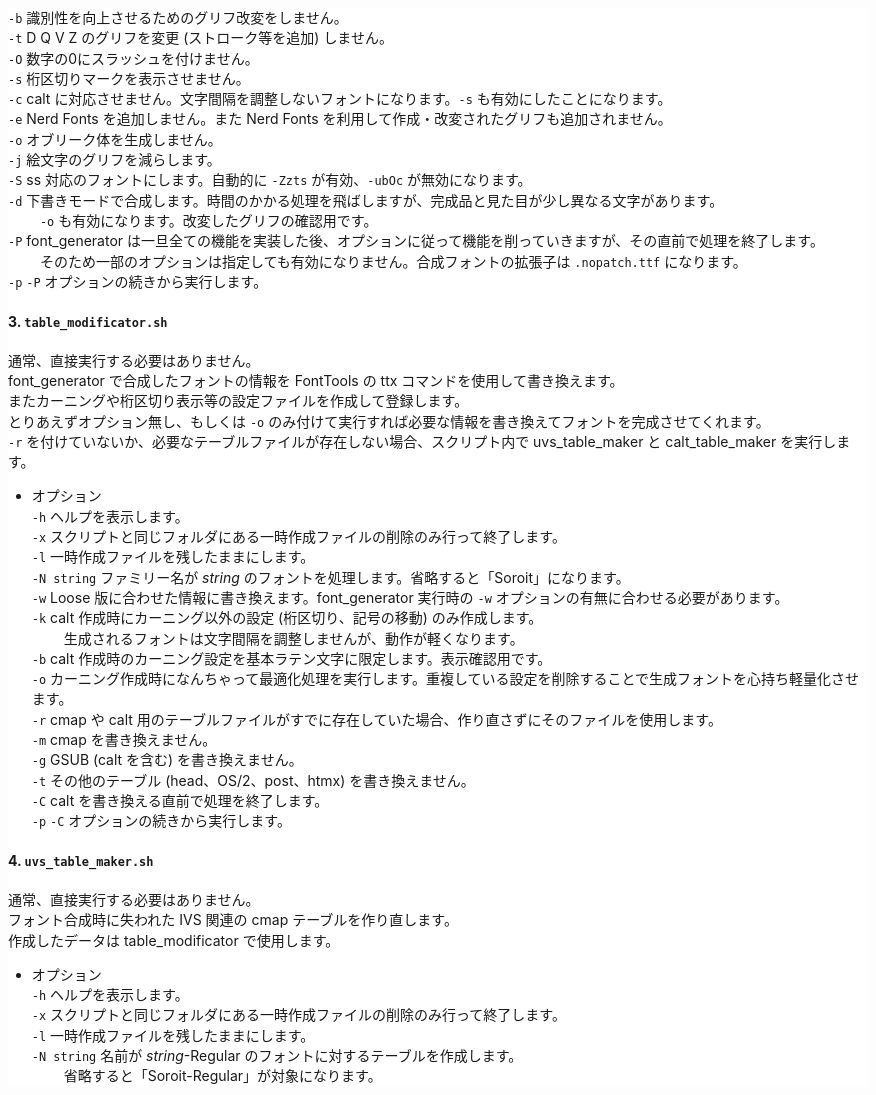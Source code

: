   `-b` 識別性を向上させるためのグリフ改変をしません。  
  `-t` D Q V Z のグリフを変更 (ストローク等を追加) しません。  
  `-O` 数字の0にスラッシュを付けません。  
  `-s` 桁区切りマークを表示させません。  
  `-c` calt に対応させません。文字間隔を調整しないフォントになります。`-s` も有効にしたことになります。  
  `-e` Nerd Fonts を追加しません。また Nerd Fonts を利用して作成・改変されたグリフも追加されません。  
  `-o` オブリーク体を生成しません。  
  `-j` 絵文字のグリフを減らします。  
  `-S` ss 対応のフォントにします。自動的に `-Zzts` が有効、`-ubOc` が無効になります。  
  `-d` 下書きモードで合成します。時間のかかる処理を飛ばしますが、完成品と見た目が少し異なる文字があります。  
  &emsp; &emsp;`-o` も有効になります。改変したグリフの確認用です。  
  `-P` font_generator は一旦全ての機能を実装した後、オプションに従って機能を削っていきますが、その直前で処理を終了します。  
  &emsp; &emsp;そのため一部のオプションは指定しても有効になりません。合成フォントの拡張子は `.nopatch.ttf` になります。  
  `-p` `-P` オプションの続きから実行します。

#### 3. `table_modificator.sh`

通常、直接実行する必要はありません。  
font_generator で合成したフォントの情報を FontTools の ttx コマンドを使用して書き換えます。  
またカーニングや桁区切り表示等の設定ファイルを作成して登録します。  
とりあえずオプション無し、もしくは `-o` のみ付けて実行すれば必要な情報を書き換えてフォントを完成させてくれます。  
`-r` を付けていないか、必要なテーブルファイルが存在しない場合、スクリプト内で uvs_table_maker と calt_table_maker を実行します。

- オプション  
  `-h` ヘルプを表示します。  
  `-x` スクリプトと同じフォルダにある一時作成ファイルの削除のみ行って終了します。  
  `-l` 一時作成ファイルを残したままにします。  
  `-N string` ファミリー名が _string_ のフォントを処理します。省略すると「Soroit」になります。  
  `-w` Loose 版に合わせた情報に書き換えます。font_generator 実行時の `-w` オプションの有無に合わせる必要があります。  
  `-k` calt 作成時にカーニング以外の設定 (桁区切り、記号の移動) のみ作成します。  
  &emsp; &emsp;生成されるフォントは文字間隔を調整しませんが、動作が軽くなります。  
  `-b` calt 作成時のカーニング設定を基本ラテン文字に限定します。表示確認用です。  
  `-o` カーニング作成時になんちゃって最適化処理を実行します。重複している設定を削除することで生成フォントを心持ち軽量化させます。  
  `-r` cmap や calt 用のテーブルファイルがすでに存在していた場合、作り直さずにそのファイルを使用します。  
  `-m` cmap を書き換えません。  
  `-g` GSUB (calt を含む) を書き換えません。  
  `-t` その他のテーブル (head、OS/2、post、htmx) を書き換えません。  
  `-C` calt を書き換える直前で処理を終了します。  
  `-p` `-C` オプションの続きから実行します。

#### 4. `uvs_table_maker.sh`

通常、直接実行する必要はありません。  
フォント合成時に失われた IVS 関連の cmap テーブルを作り直します。  
作成したデータは table_modificator で使用します。

- オプション  
  `-h` ヘルプを表示します。  
  `-x` スクリプトと同じフォルダにある一時作成ファイルの削除のみ行って終了します。  
  `-l` 一時作成ファイルを残したままにします。  
  `-N string` 名前が _string_-Regular のフォントに対するテーブルを作成します。  
  &emsp; &emsp;省略すると「Soroit-Regular」が対象になります。
